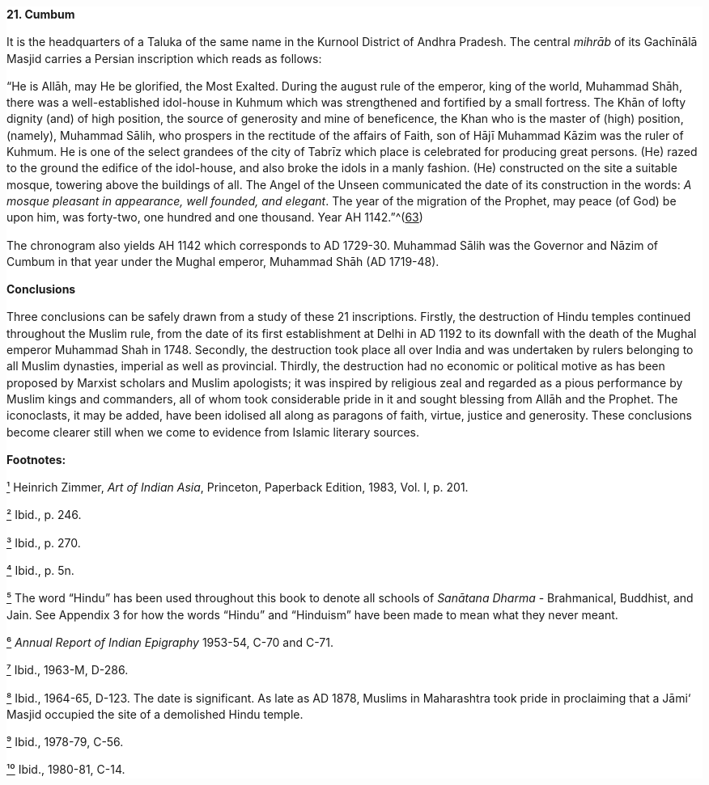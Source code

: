 
**21. Cumbum**

It is the headquarters of a Taluka of the same name in the Kurnool District of Andhra Pradesh. The central *mihrāb* of its Gachīnālā Masjid carries a Persian inscription which reads as follows:

“He is Allāh, may He be glorified, the Most Exalted. During the august rule of the emperor, king of the world, Muhammad Shāh, there was a well-established idol-house in Kuhmum which was strengthened and fortified by a small fortress. The Khān of lofty dignity (and) of high position, the source of generosity and mine of beneficence, the Khan who is the master of (high) position, (namely), Muhammad Sālih, who prospers in the rectitude of the affairs of Faith, son of Hājī Muhammad Kāzim was the ruler of Kuhmum. He is one of the select grandees of the city of Tabrīz which place is celebrated for producing great persons. (He) razed to the ground the edifice of the idol-house, and also broke the idols in a manly fashion. (He) constructed on the site a suitable mosque, towering above the buildings of all. The Angel of the Unseen communicated the date of its construction in the words: *A mosque pleasant in appearance, well founded, and elegant*. The year of the migration of the Prophet, may peace (of God) be upon him, was forty-two, one hundred and one thousand. Year AH 1142.”^([63](#63))

The chronogram also yields AH 1142 which corresponds to AD 1729-30. Muhammad Sālih was the Governor and Nāzim of Cumbum in that year under the Mughal emperor, Muhammad Shāh (AD 1719-48).  
 

**Conclusions**

Three conclusions can be safely drawn from a study of these 21 inscriptions. Firstly, the destruction of Hindu temples continued throughout the Muslim rule, from the date of its first establishment at Delhi in AD 1192 to its downfall with the death of the Mughal emperor Muhammad Shah in 1748. Secondly, the destruction took place all over India and was undertaken by rulers belonging to all Muslim dynasties, imperial as well as provincial. Thirdly, the destruction had no economic or political motive as has been proposed by Marxist scholars and Muslim apologists; it was inspired by religious zeal and regarded as a pious performance by Muslim kings and commanders, all of whom took considerable pride in it and sought blessing from Allāh and the Prophet. The iconoclasts, it may be added, have been idolised all along as paragons of faith, virtue, justice and generosity. These conclusions become clearer still when we come to evidence from Islamic literary sources.  
 

**Footnotes:**

[¹](#1a) Heinrich Zimmer, *Art of Indian Asia*, Princeton, Paperback Edition, 1983, Vol. I, p. 201.

[²](#2a) Ibid., p. 246.

[³](#3a) Ibid., p. 270.

[⁴](#4a) Ibid., p. 5n.

[⁵](#5a) The word “Hindu” has been used throughout this book to denote all schools of *Sanātana Dharma* - Brahmanical, Buddhist, and Jain. See Appendix 3 for how the words “Hindu” and “Hinduism” have been made to mean what they never meant.

[⁶](#6a) *Annual Report of Indian Epigraphy* 1953-54, C-70 and C-71.

[⁷](#7a) Ibid., 1963-M, D-286.

[⁸](#8a) Ibid., 1964-65, D-123. The date is significant. As late as AD 1878, Muslims in Maharashtra took pride in proclaiming that a Jāmi‘ Masjid occupied the site of a demolished Hindu temple.

[⁹](#9a) Ibid., 1978-79, C-56.

[¹⁰](#10a) Ibid., 1980-81, C-14.
